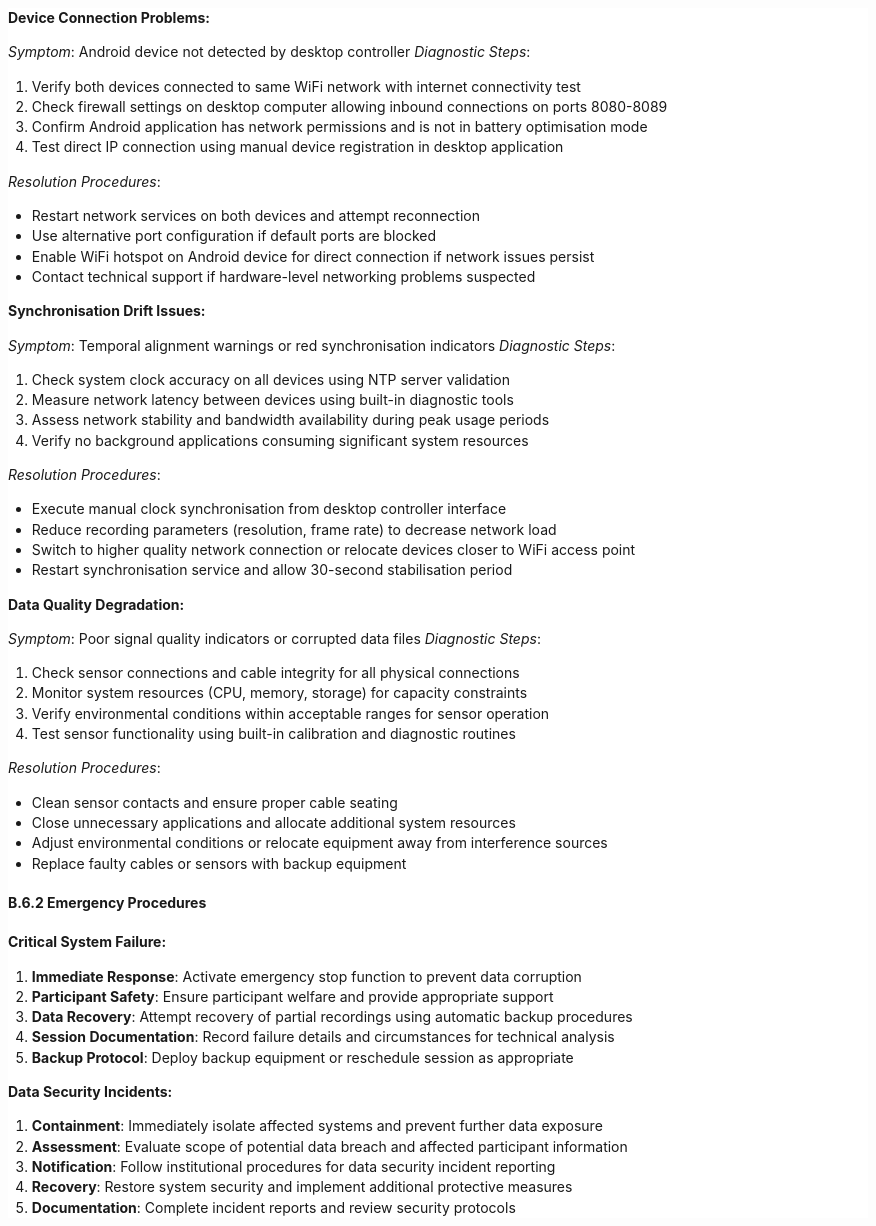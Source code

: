 **Device Connection Problems:**

*Symptom*: Android device not detected by desktop controller
*Diagnostic Steps*:
1. Verify both devices connected to same WiFi network with internet connectivity test
2. Check firewall settings on desktop computer allowing inbound connections on ports 8080-8089
3. Confirm Android application has network permissions and is not in battery optimisation mode
4. Test direct IP connection using manual device registration in desktop application

*Resolution Procedures*:
- Restart network services on both devices and attempt reconnection
- Use alternative port configuration if default ports are blocked
- Enable WiFi hotspot on Android device for direct connection if network issues persist
- Contact technical support if hardware-level networking problems suspected

**Synchronisation Drift Issues:**

*Symptom*: Temporal alignment warnings or red synchronisation indicators
*Diagnostic Steps*:
1. Check system clock accuracy on all devices using NTP server validation
2. Measure network latency between devices using built-in diagnostic tools
3. Assess network stability and bandwidth availability during peak usage periods
4. Verify no background applications consuming significant system resources

*Resolution Procedures*:
- Execute manual clock synchronisation from desktop controller interface
- Reduce recording parameters (resolution, frame rate) to decrease network load
- Switch to higher quality network connection or relocate devices closer to WiFi access point
- Restart synchronisation service and allow 30-second stabilisation period

**Data Quality Degradation:**

*Symptom*: Poor signal quality indicators or corrupted data files
*Diagnostic Steps*:
1. Check sensor connections and cable integrity for all physical connections
2. Monitor system resources (CPU, memory, storage) for capacity constraints
3. Verify environmental conditions within acceptable ranges for sensor operation
4. Test sensor functionality using built-in calibration and diagnostic routines

*Resolution Procedures*:
- Clean sensor contacts and ensure proper cable seating
- Close unnecessary applications and allocate additional system resources
- Adjust environmental conditions or relocate equipment away from interference sources
- Replace faulty cables or sensors with backup equipment

#### B.6.2 Emergency Procedures

**Critical System Failure:**
1. **Immediate Response**: Activate emergency stop function to prevent data corruption
2. **Participant Safety**: Ensure participant welfare and provide appropriate support
3. **Data Recovery**: Attempt recovery of partial recordings using automatic backup procedures
4. **Session Documentation**: Record failure details and circumstances for technical analysis
5. **Backup Protocol**: Deploy backup equipment or reschedule session as appropriate

**Data Security Incidents:**
1. **Containment**: Immediately isolate affected systems and prevent further data exposure
2. **Assessment**: Evaluate scope of potential data breach and affected participant information
3. **Notification**: Follow institutional procedures for data security incident reporting
4. **Recovery**: Restore system security and implement additional protective measures
5. **Documentation**: Complete incident reports and review security protocols
